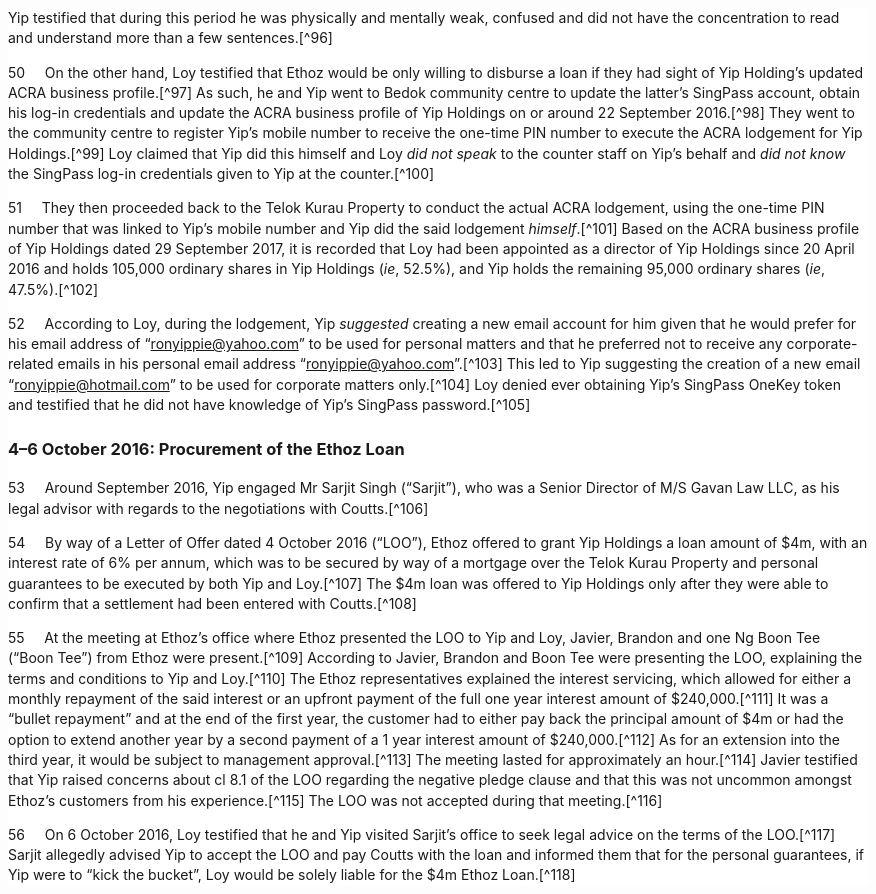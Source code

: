 Yip testified that during this period he was physically and mentally weak, confused and did not have the concentration to read and understand more than a few sentences.[^96]

50     On the other hand, Loy testified that Ethoz would be only willing to disburse a loan if they had sight of Yip Holding’s updated ACRA business profile.[^97] As such, he and Yip went to Bedok community centre to update the latter’s SingPass account, obtain his log-in credentials and update the ACRA business profile of Yip Holdings on or around 22 September 2016.[^98] They went to the community centre to register Yip’s mobile number to receive the one-time PIN number to execute the ACRA lodgement for Yip Holdings.[^99] Loy claimed that Yip did this himself and Loy _did not speak_ to the counter staff on Yip’s behalf and _did not know_ the SingPass log-in credentials given to Yip at the counter.[^100]

51     They then proceeded back to the Telok Kurau Property to conduct the actual ACRA lodgement, using the one-time PIN number that was linked to Yip’s mobile number and Yip did the said lodgement _himself_.[^101] Based on the ACRA business profile of Yip Holdings dated 29 September 2017, it is recorded that Loy had been appointed as a director of Yip Holdings since 20 April 2016 and holds 105,000 ordinary shares in Yip Holdings (_ie_, 52.5%), and Yip holds the remaining 95,000 ordinary shares (_ie_, 47.5%).[^102]

52     According to Loy, during the lodgement, Yip _suggested_ creating a new email account for him given that he would prefer for his email address of “ronyippie@yahoo.com” to be used for personal matters and that he preferred not to receive any corporate-related emails in his personal email address “ronyippie@yahoo.com”.[^103] This led to Yip suggesting the creation of a new email “ronyippie@hotmail.com” to be used for corporate matters only.[^104] Loy denied ever obtaining Yip’s SingPass OneKey token and testified that he did not have knowledge of Yip’s SingPass password.[^105]

### 4–6 October 2016: Procurement of the Ethoz Loan

53     Around September 2016, Yip engaged Mr Sarjit Singh (“Sarjit”), who was a Senior Director of M/S Gavan Law LLC, as his legal advisor with regards to the negotiations with Coutts.[^106]

54     By way of a Letter of Offer dated 4 October 2016 (“LOO”), Ethoz offered to grant Yip Holdings a loan amount of $4m, with an interest rate of 6% per annum, which was to be secured by way of a mortgage over the Telok Kurau Property and personal guarantees to be executed by both Yip and Loy.[^107] The $4m loan was offered to Yip Holdings only after they were able to confirm that a settlement had been entered with Coutts.[^108]

55     At the meeting at Ethoz’s office where Ethoz presented the LOO to Yip and Loy, Javier, Brandon and one Ng Boon Tee (“Boon Tee”) from Ethoz were present.[^109] According to Javier, Brandon and Boon Tee were presenting the LOO, explaining the terms and conditions to Yip and Loy.[^110] The Ethoz representatives explained the interest servicing, which allowed for either a monthly repayment of the said interest or an upfront payment of the full one year interest amount of $240,000.[^111] It was a “bullet repayment” and at the end of the first year, the customer had to either pay back the principal amount of $4m or had the option to extend another year by a second payment of a 1 year interest amount of $240,000.[^112] As for an extension into the third year, it would be subject to management approval.[^113] The meeting lasted for approximately an hour.[^114] Javier testified that Yip raised concerns about cl 8.1 of the LOO regarding the negative pledge clause and that this was not uncommon amongst Ethoz’s customers from his experience.[^115] The LOO was not accepted during that meeting.[^116]

56     On 6 October 2016, Loy testified that he and Yip visited Sarjit’s office to seek legal advice on the terms of the LOO.[^117] Sarjit allegedly advised Yip to accept the LOO and pay Coutts with the loan and informed them that for the personal guarantees, if Yip were to “kick the bucket”, Loy would be solely liable for the $4m Ethoz Loan.[^118]
